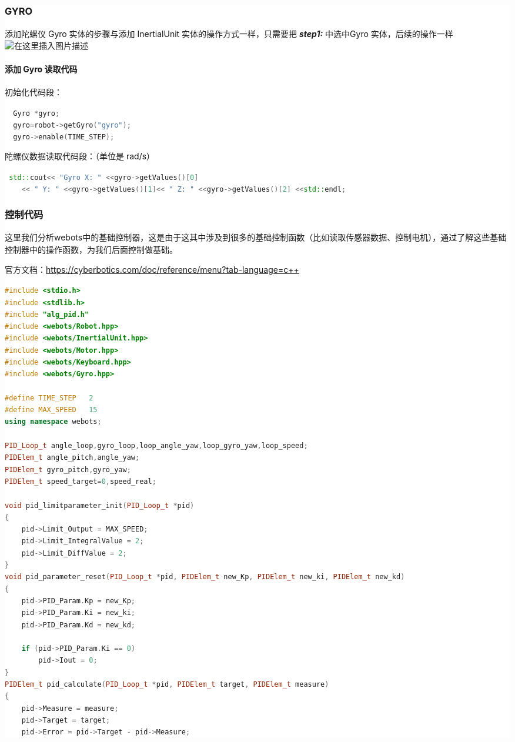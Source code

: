 ### GYRO

添加陀螺仪 Gyro 实体的步骤与添加 InertialUnit 实体的操作方式一样，只需要把 ***step1:*** 中选中Gyro 实体，后续的操作一样  
![在这里插入图片描述](https://i-blog.csdnimg.cn/blog_migrate/9694b8d22d294f760b74a4f51d6ebb05.png)

#### 添加 Gyro 读取代码

初始化代码段：

```C++
  Gyro *gyro;
  gyro=robot->getGyro("gyro");
  gyro->enable(TIME_STEP);
```

陀螺仪数据读取代码段：（单位是 rad/s）

```C++
 std::cout<< "Gyro X: " <<gyro->getValues()[0]
    << " Y: " <<gyro->getValues()[1]<< " Z: " <<gyro->getValues()[2] <<std::endl;    
```

### 控制代码

这里我们分析webots中的基础控制器，这是由于这其中涉及到很多的基础控制函数（比如读取传感器数据、控制电机），通过了解这些基础控制器中的操作函数，为我们后面控制做基础。

官方文档：https://cyberbotics.com/doc/reference/menu?tab-language=c++

```C++
#include <stdio.h>
#include <stdlib.h>
#include "alg_pid.h"
#include <webots/Robot.hpp>
#include <webots/InertialUnit.hpp>
#include <webots/Motor.hpp>
#include <webots/Keyboard.hpp>
#include <webots/Gyro.hpp>

#define TIME_STEP   2
#define MAX_SPEED   15
using namespace webots;

PID_Loop_t angle_loop,gyro_loop,loop_angle_yaw,loop_gyro_yaw,loop_speed;
PIDElem_t angle_pitch,angle_yaw;
PIDElem_t gyro_pitch,gyro_yaw;
PIDElem_t speed_target=0,speed_real;

void pid_limitparameter_init(PID_Loop_t *pid)
{
    pid->Limit_Output = MAX_SPEED;    
    pid->Limit_IntegralValue = 2;
    pid->Limit_DiffValue = 2;
}
void pid_parameter_reset(PID_Loop_t *pid, PIDElem_t new_Kp, PIDElem_t new_ki, PIDElem_t new_kd)
{
    pid->PID_Param.Kp = new_Kp;   
    pid->PID_Param.Ki = new_ki;    
    pid->PID_Param.Kd = new_kd;

    if (pid->PID_Param.Ki == 0)    
        pid->Iout = 0;
}
PIDElem_t pid_calculate(PID_Loop_t *pid, PIDElem_t target, PIDElem_t measure)
{
    pid->Measure = measure;
    pid->Target = target;
    pid->Error = pid->Target - pid->Measure;
```